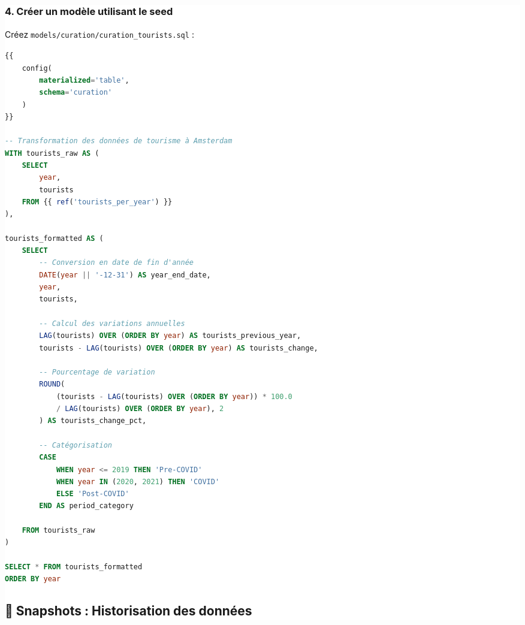 ### 4. Créer un modèle utilisant le seed

Créez `models/curation/curation_tourists.sql` :

```sql
{{
    config(
        materialized='table',
        schema='curation'
    )
}}

-- Transformation des données de tourisme à Amsterdam
WITH tourists_raw AS (
    SELECT
        year,
        tourists
    FROM {{ ref('tourists_per_year') }}
),

tourists_formatted AS (
    SELECT
        -- Conversion en date de fin d'année
        DATE(year || '-12-31') AS year_end_date,
        year,
        tourists,

        -- Calcul des variations annuelles
        LAG(tourists) OVER (ORDER BY year) AS tourists_previous_year,
        tourists - LAG(tourists) OVER (ORDER BY year) AS tourists_change,

        -- Pourcentage de variation
        ROUND(
            (tourists - LAG(tourists) OVER (ORDER BY year)) * 100.0
            / LAG(tourists) OVER (ORDER BY year), 2
        ) AS tourists_change_pct,

        -- Catégorisation
        CASE
            WHEN year <= 2019 THEN 'Pre-COVID'
            WHEN year IN (2020, 2021) THEN 'COVID'
            ELSE 'Post-COVID'
        END AS period_category

    FROM tourists_raw
)

SELECT * FROM tourists_formatted
ORDER BY year
```

## 📸 Snapshots : Historisation des données
